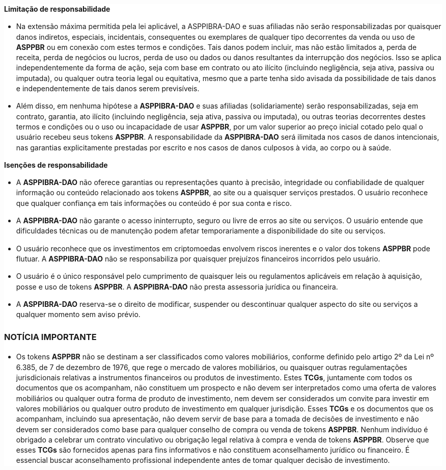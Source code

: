 **Limitação de responsabilidade**

- Na extensão máxima permitida pela lei aplicável, a ASPPIBRA-DAO e suas afiliadas não serão responsabilizadas por quaisquer danos indiretos, especiais, incidentais, consequentes ou exemplares de qualquer tipo decorrentes da venda ou uso de **ASPPBR** ou em conexão com estes termos e condições. Tais danos podem incluir, mas não estão limitados a, perda de receita, perda de negócios ou lucros, perda de uso ou dados ou danos resultantes da interrupção dos negócios. Isso se aplica independentemente da forma de ação, seja com base em contrato ou ato ilícito (incluindo negligência, seja ativa, passiva ou imputada), ou qualquer outra teoria legal ou equitativa, mesmo que a parte tenha sido avisada da possibilidade de tais danos e independentemente de tais danos serem previsíveis.

- Além disso, em nenhuma hipótese a **ASPPIBRA-DAO** e suas afiliadas (solidariamente) serão responsabilizadas, seja em contrato, garantia, ato ilícito (incluindo negligência, seja ativa, passiva ou imputada), ou outras teorias decorrentes destes termos e condições ou o uso ou incapacidade de usar **ASPPBR**, por um valor superior ao preço inicial cotado pelo qual o usuário recebeu seus tokens **ASPPBR**. A responsabilidade da **ASPPIBRA-DAO** será ilimitada nos casos de danos intencionais, nas garantias explicitamente prestadas por escrito e nos casos de danos culposos à vida, ao corpo ou à saúde.

**Isenções de responsabilidade**

- A **ASPPIBRA-DAO** não oferece garantias ou representações quanto à precisão, integridade ou confiabilidade de qualquer informação ou conteúdo relacionado aos tokens **ASPPBR**, ao site ou a quaisquer serviços prestados. O usuário reconhece que qualquer confiança em tais informações ou conteúdo é por sua conta e risco.

- A **ASPPIBRA-DAO** não garante o acesso ininterrupto, seguro ou livre de erros ao site ou serviços. O usuário entende que dificuldades técnicas ou de manutenção podem afetar temporariamente a disponibilidade do site ou serviços.

- O usuário reconhece que os investimentos em criptomoedas envolvem riscos inerentes e o valor dos tokens **ASPPBR** pode flutuar. A **ASPPIBRA-DAO** não se responsabiliza por quaisquer prejuízos financeiros incorridos pelo usuário.

- O usuário é o único responsável pelo cumprimento de quaisquer leis ou regulamentos aplicáveis em relação à aquisição, posse e uso de tokens **ASPPBR**. A **ASPPIBRA-DAO** não presta assessoria jurídica ou financeira.

- A **ASPPIBRA-DAO** reserva-se o direito de modificar, suspender ou descontinuar qualquer aspecto do site ou serviços a qualquer momento sem aviso prévio.

### NOTÍCIA IMPORTANTE

- Os tokens **ASPPBR** não se destinam a ser classificados como valores mobiliários, conforme definido pelo artigo 2º da Lei nº 6.385, de 7 de dezembro de 1976, que rege o mercado de valores mobiliários, ou quaisquer outras regulamentações jurisdicionais relativas a instrumentos financeiros ou produtos de investimento. Estes **TCGs**, juntamente com todos os documentos que os acompanham, não constituem um prospecto e não devem ser interpretados como uma oferta de valores mobiliários ou qualquer outra forma de produto de investimento, nem devem ser considerados um convite para investir em valores mobiliários ou qualquer outro produto de investimento em qualquer jurisdição. Esses **TCGs** e os documentos que os acompanham, incluindo sua apresentação, não devem servir de base para a tomada de decisões de investimento e não devem ser considerados como base para qualquer conselho de compra ou venda de tokens **ASPPBR**. Nenhum indivíduo é obrigado a celebrar um contrato vinculativo ou obrigação legal relativa à compra e venda de tokens **ASPPBR**. Observe que esses **TCGs** são fornecidos apenas para fins informativos e não constituem aconselhamento jurídico ou financeiro. É essencial buscar aconselhamento profissional independente antes de tomar qualquer decisão de investimento.
